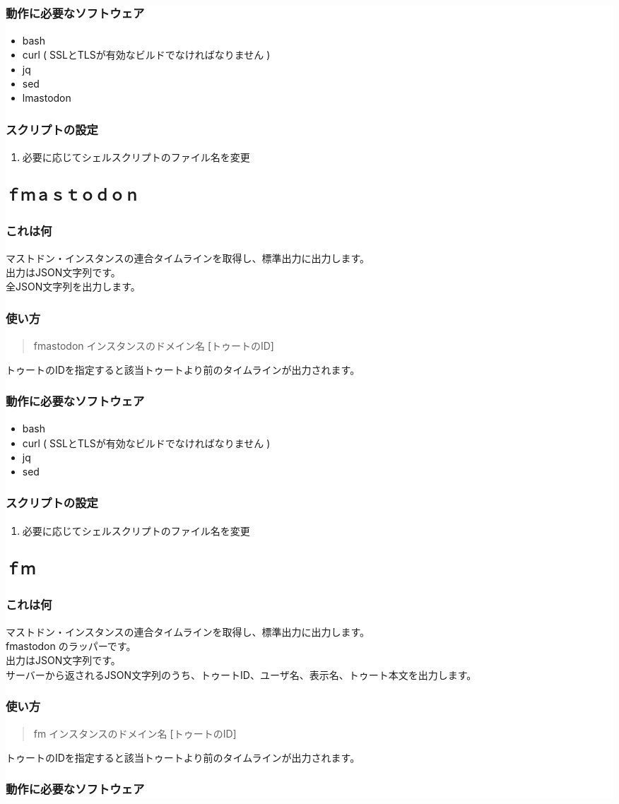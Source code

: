### 動作に必要なソフトウェア

- bash
- curl ( SSLとTLSが有効なビルドでなければなりません )
- jq
- sed
- lmastodon

### スクリプトの設定
1. 必要に応じてシェルスクリプトのファイル名を変更



## ｆｍａｓｔｏｄｏｎ
### これは何
マストドン・インスタンスの連合タイムラインを取得し、標準出力に出力します。  
出力はJSON文字列です。  
全JSON文字列を出力します。  

### 使い方
> fmastodon インスタンスのドメイン名 [トゥートのID]

トゥートのIDを指定すると該当トゥートより前のタイムラインが出力されます。

### 動作に必要なソフトウェア

- bash
- curl ( SSLとTLSが有効なビルドでなければなりません )
- jq
- sed

### スクリプトの設定
1. 必要に応じてシェルスクリプトのファイル名を変更



## ｆｍ
### これは何
マストドン・インスタンスの連合タイムラインを取得し、標準出力に出力します。  
fmastodon のラッパーです。  
出力はJSON文字列です。  
サーバーから返されるJSON文字列のうち、トゥートID、ユーザ名、表示名、トゥート本文を出力します。  

### 使い方
> fm インスタンスのドメイン名 [トゥートのID]

トゥートのIDを指定すると該当トゥートより前のタイムラインが出力されます。

### 動作に必要なソフトウェア
